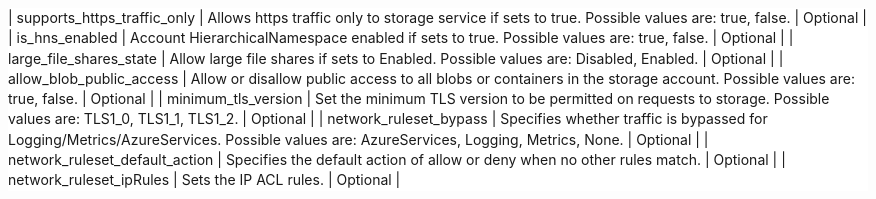 | supports_https_traffic_only         | Allows https traffic only to storage service if sets to true. Possible values are: true, false.                                                                                                                                                                                                                                                                                                                                                                                                                                                                                                                                                                   | Optional     | 
| is_hns_enabled                      | Account HierarchicalNamespace enabled if sets to true. Possible values are: true, false.                                                                                                                                                                                                                                                                                                                                                                                                                                                                                                                                                                          | Optional     | 
| large_file_shares_state             | Allow large file shares if sets to Enabled. Possible values are: Disabled, Enabled.                                                                                                                                                                                                                                                                                                                                                                                                                                                                                                                                                                               | Optional     | 
| allow_blob_public_access            | Allow or disallow public access to all blobs or containers in the storage account. Possible values are: true, false.                                                                                                                                                                                                                                                                                                                                                                                                                                                                                                                                              | Optional     | 
| minimum_tls_version                 | Set the minimum TLS version to be permitted on requests to storage. Possible values are: TLS1_0, TLS1_1, TLS1_2.                                                                                                                                                                                                                                                                                                                                                                                                                                                                                                                                                  | Optional     | 
| network_ruleset_bypass              | Specifies whether traffic is bypassed for Logging/Metrics/AzureServices. Possible values are: AzureServices, Logging, Metrics, None.                                                                                                                                                                                                                                                                                                                                                                                                                                                                                                                              | Optional     | 
| network_ruleset_default_action      | Specifies the default action of allow or deny when no other rules match.                                                                                                                                                                                                                                                                                                                                                                                                                                                                                                                                                                                          | Optional     | 
| network_ruleset_ipRules             | Sets the IP ACL rules.                                                                                                                                                                                                                                                                                                                                                                                                                                                                                                                                                                                                                                            | Optional     | 